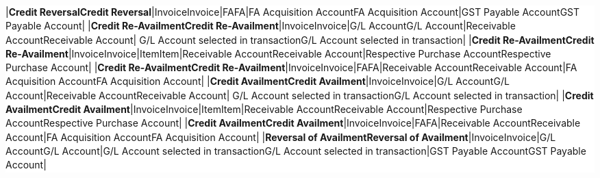   |<span data-ttu-id="f35c3-216">**Credit Reversal**</span><span class="sxs-lookup"><span data-stu-id="f35c3-216">**Credit Reversal**</span></span>|<span data-ttu-id="f35c3-217">Invoice</span><span class="sxs-lookup"><span data-stu-id="f35c3-217">Invoice</span></span>|<span data-ttu-id="f35c3-218">FA</span><span class="sxs-lookup"><span data-stu-id="f35c3-218">FA</span></span>|<span data-ttu-id="f35c3-219">FA Acquisition Account</span><span class="sxs-lookup"><span data-stu-id="f35c3-219">FA Acquisition Account</span></span>|<span data-ttu-id="f35c3-220">GST Payable Account</span><span class="sxs-lookup"><span data-stu-id="f35c3-220">GST Payable Account</span></span>|
  |<span data-ttu-id="f35c3-221">**Credit Re-Availment**</span><span class="sxs-lookup"><span data-stu-id="f35c3-221">**Credit Re-Availment**</span></span>|<span data-ttu-id="f35c3-222">Invoice</span><span class="sxs-lookup"><span data-stu-id="f35c3-222">Invoice</span></span>|<span data-ttu-id="f35c3-223">G/L Account</span><span class="sxs-lookup"><span data-stu-id="f35c3-223">G/L Account</span></span>|<span data-ttu-id="f35c3-224">Receivable Account</span><span class="sxs-lookup"><span data-stu-id="f35c3-224">Receivable Account</span></span>| <span data-ttu-id="f35c3-225">G/L Account selected in transaction</span><span class="sxs-lookup"><span data-stu-id="f35c3-225">G/L Account selected in transaction</span></span>|
  |<span data-ttu-id="f35c3-226">**Credit Re-Availment**</span><span class="sxs-lookup"><span data-stu-id="f35c3-226">**Credit Re-Availment**</span></span>|<span data-ttu-id="f35c3-227">Invoice</span><span class="sxs-lookup"><span data-stu-id="f35c3-227">Invoice</span></span>|<span data-ttu-id="f35c3-228">Item</span><span class="sxs-lookup"><span data-stu-id="f35c3-228">Item</span></span>|<span data-ttu-id="f35c3-229">Receivable Account</span><span class="sxs-lookup"><span data-stu-id="f35c3-229">Receivable Account</span></span>|<span data-ttu-id="f35c3-230">Respective Purchase Account</span><span class="sxs-lookup"><span data-stu-id="f35c3-230">Respective Purchase Account</span></span>|
  |<span data-ttu-id="f35c3-231">**Credit Re-Availment**</span><span class="sxs-lookup"><span data-stu-id="f35c3-231">**Credit Re-Availment**</span></span>|<span data-ttu-id="f35c3-232">Invoice</span><span class="sxs-lookup"><span data-stu-id="f35c3-232">Invoice</span></span>|<span data-ttu-id="f35c3-233">FA</span><span class="sxs-lookup"><span data-stu-id="f35c3-233">FA</span></span>|<span data-ttu-id="f35c3-234">Receivable Account</span><span class="sxs-lookup"><span data-stu-id="f35c3-234">Receivable Account</span></span>|<span data-ttu-id="f35c3-235">FA Acquisition Account</span><span class="sxs-lookup"><span data-stu-id="f35c3-235">FA Acquisition Account</span></span>|
  |<span data-ttu-id="f35c3-236">**Credit Availment**</span><span class="sxs-lookup"><span data-stu-id="f35c3-236">**Credit Availment**</span></span>|<span data-ttu-id="f35c3-237">Invoice</span><span class="sxs-lookup"><span data-stu-id="f35c3-237">Invoice</span></span>|<span data-ttu-id="f35c3-238">G/L Account</span><span class="sxs-lookup"><span data-stu-id="f35c3-238">G/L Account</span></span>|<span data-ttu-id="f35c3-239">Receivable Account</span><span class="sxs-lookup"><span data-stu-id="f35c3-239">Receivable Account</span></span>| <span data-ttu-id="f35c3-240">G/L Account selected in transaction</span><span class="sxs-lookup"><span data-stu-id="f35c3-240">G/L Account selected in transaction</span></span>|
  |<span data-ttu-id="f35c3-241">**Credit Availment**</span><span class="sxs-lookup"><span data-stu-id="f35c3-241">**Credit Availment**</span></span>|<span data-ttu-id="f35c3-242">Invoice</span><span class="sxs-lookup"><span data-stu-id="f35c3-242">Invoice</span></span>|<span data-ttu-id="f35c3-243">Item</span><span class="sxs-lookup"><span data-stu-id="f35c3-243">Item</span></span>|<span data-ttu-id="f35c3-244">Receivable Account</span><span class="sxs-lookup"><span data-stu-id="f35c3-244">Receivable Account</span></span>|<span data-ttu-id="f35c3-245">Respective Purchase Account</span><span class="sxs-lookup"><span data-stu-id="f35c3-245">Respective Purchase Account</span></span>|
  |<span data-ttu-id="f35c3-246">**Credit Availment**</span><span class="sxs-lookup"><span data-stu-id="f35c3-246">**Credit Availment**</span></span>|<span data-ttu-id="f35c3-247">Invoice</span><span class="sxs-lookup"><span data-stu-id="f35c3-247">Invoice</span></span>|<span data-ttu-id="f35c3-248">FA</span><span class="sxs-lookup"><span data-stu-id="f35c3-248">FA</span></span>|<span data-ttu-id="f35c3-249">Receivable Account</span><span class="sxs-lookup"><span data-stu-id="f35c3-249">Receivable Account</span></span>|<span data-ttu-id="f35c3-250">FA Acquisition Account</span><span class="sxs-lookup"><span data-stu-id="f35c3-250">FA Acquisition Account</span></span>|
  |<span data-ttu-id="f35c3-251">**Reversal of Availment**</span><span class="sxs-lookup"><span data-stu-id="f35c3-251">**Reversal of Availment**</span></span>|<span data-ttu-id="f35c3-252">Invoice</span><span class="sxs-lookup"><span data-stu-id="f35c3-252">Invoice</span></span>|<span data-ttu-id="f35c3-253">G/L Account</span><span class="sxs-lookup"><span data-stu-id="f35c3-253">G/L Account</span></span>|<span data-ttu-id="f35c3-254">G/L Account selected in transaction</span><span class="sxs-lookup"><span data-stu-id="f35c3-254">G/L Account selected in transaction</span></span>|<span data-ttu-id="f35c3-255">GST Payable Account</span><span class="sxs-lookup"><span data-stu-id="f35c3-255">GST Payable Account</span></span>|